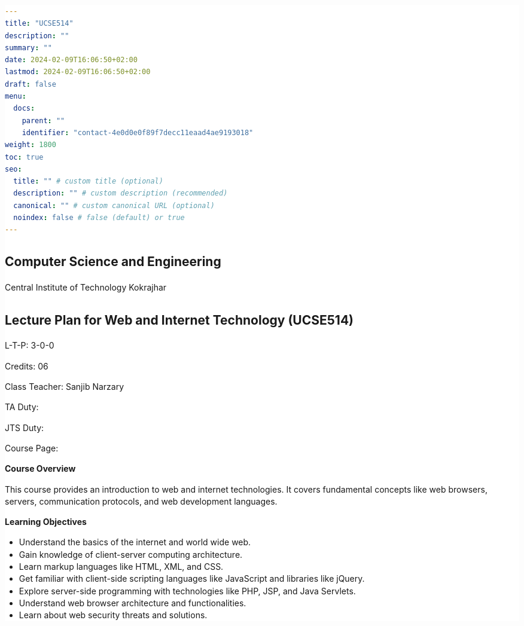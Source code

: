 ```yaml
---
title: "UCSE514"
description: ""
summary: ""
date: 2024-02-09T16:06:50+02:00
lastmod: 2024-02-09T16:06:50+02:00
draft: false
menu:
  docs:
    parent: ""
    identifier: "contact-4e0d0e0f89f7decc11eaad4ae9193018"
weight: 1800
toc: true
seo:
  title: "" # custom title (optional)
  description: "" # custom description (recommended)
  canonical: "" # custom canonical URL (optional)
  noindex: false # false (default) or true
---
```

## **Computer Science and Engineering**

Central Institute of Technology Kokrajhar


## **Lecture Plan for Web and Internet Technology (UCSE514)**

L-T-P: 3-0-0

Credits: 06

Class Teacher: Sanjib Narzary

TA Duty: 

JTS Duty: 

Course Page: 

**Course Overview**

This course provides an introduction to web and internet technologies. It covers fundamental concepts like web browsers, servers, communication protocols, and web development languages.

**Learning Objectives**

* Understand the basics of the internet and world wide web.
* Gain knowledge of client-server computing architecture.
* Learn markup languages like HTML, XML, and CSS.
* Get familiar with client-side scripting languages like JavaScript and libraries like jQuery.
* Explore server-side programming with technologies like PHP, JSP, and Java Servlets.
* Understand web browser architecture and functionalities.
* Learn about web security threats and solutions.
